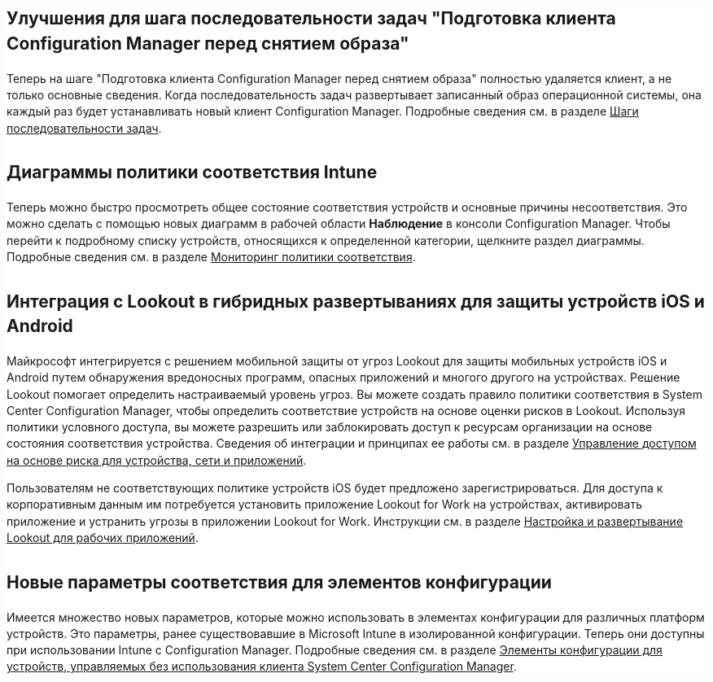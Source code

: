 ##  <a name="improvements-to-the-task-sequence-step-prepare-configmgr-client-for-capture"></a>Улучшения для шага последовательности задач "Подготовка клиента Configuration Manager перед снятием образа"  
Теперь на шаге "Подготовка клиента Configuration Manager перед снятием образа" полностью удаляется клиент, а не только основные сведения. Когда последовательность задач развертывает записанный образ операционной системы, она каждый раз будет устанавливать новый клиент Configuration Manager. Подробные сведения см. в разделе [Шаги последовательности задач](/sccm/osd/understand/task-sequence-steps#BKMK_PrepareConfigMgrClientforCapture).



## <a name="intune-compliance-policy-charts"></a>Диаграммы политики соответствия Intune
Теперь можно быстро просмотреть общее состояние соответствия устройств и основные причины несоответствия. Это можно сделать с помощью новых диаграмм в рабочей области **Наблюдение** в консоли Configuration Manager. Чтобы перейти к подробному списку устройств, относящихся к определенной категории, щелкните раздел диаграммы. Подробные сведения см. в разделе [Мониторинг политики соответствия](/sccm/protect/deploy-use/create-compliance-policy#monitor-the-compliance-policy).


## <a name="lookout-integration-for-hybrid-implementations-to-protect-ios-and-android-devices"></a>Интеграция с Lookout в гибридных развертываниях для защиты устройств iOS и Android
Майкрософт интегрируется с решением мобильной защиты от угроз Lookout для защиты мобильных устройств iOS и Android путем обнаружения вредоносных программ, опасных приложений и многого другого на устройствах. Решение Lookout помогает определить настраиваемый уровень угроз. Вы можете создать правило политики соответствия в System Center Configuration Manager, чтобы определить соответствие устройств на основе оценки рисков в Lookout. Используя политики условного доступа, вы можете разрешить или заблокировать доступ к ресурсам организации на основе состояния соответствия устройства. Сведения об интеграции и принципах ее работы см. в разделе [Управление доступом на основе риска для устройства, сети и приложений](/sccm/protect/deploy-use/manage-access-based-on-device-network-app-risk).

Пользователям не соответствующих политике устройств iOS будет предложено зарегистрироваться. Для доступа к корпоративным данным им потребуется установить приложение Lookout for Work на устройствах, активировать приложение и устранить угрозы в приложении Lookout for Work. Инструкции см. в разделе [Настройка и развертывание Lookout для рабочих приложений](/sccm/protect/deploy-use/configure-and-deploy-lookout-for-work-apps).



## <a name="new-compliance-settings-for-configuration-items"></a>Новые параметры соответствия для элементов конфигурации
Имеется множество новых параметров, которые можно использовать в элементах конфигурации для различных платформ устройств. Это параметры, ранее существовавшие в Microsoft Intune в изолированной конфигурации. Теперь они доступны при использовании Intune с Configuration Manager.
Подробные сведения см. в разделе [Элементы конфигурации для устройств, управляемых без использования клиента System Center Configuration Manager](/sccm/compliance/deploy-use/configuration-items-for-devices-managed-without-the-client).
